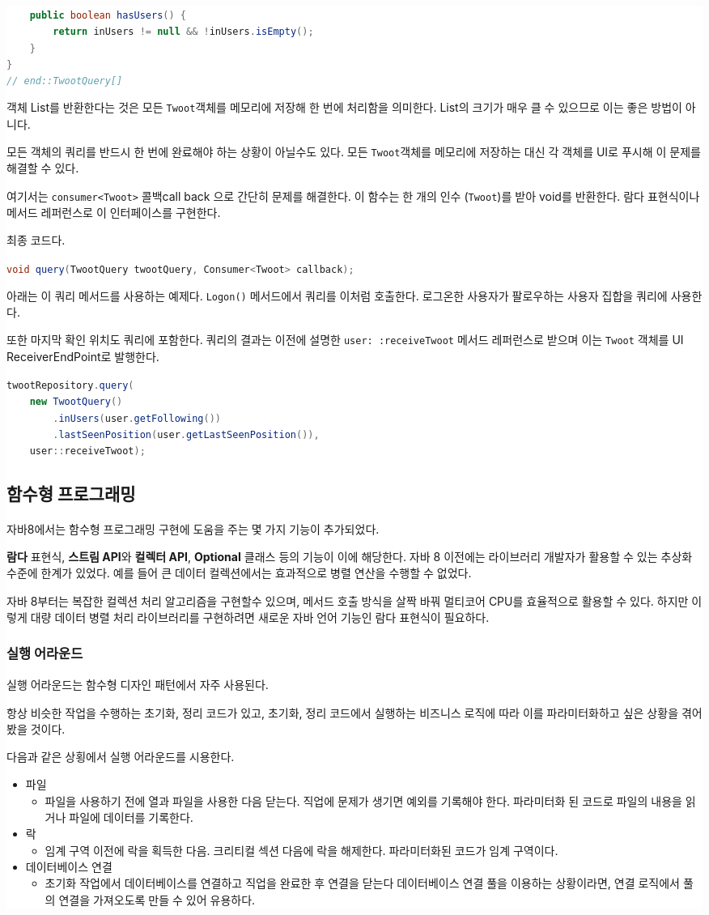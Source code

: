 ```java
    public boolean hasUsers() {
        return inUsers != null && !inUsers.isEmpty();
    }
}
// end::TwootQuery[]
```

객체 List를 반환한다는 것은 모든 `Twoot`객체를 메모리에 저장해 한 번에 처리함을 의미한다. List의 크기가 매우 클 수 있으므로 이는 좋은 방법이 아니다.

모든 객체의 쿼리를 반드시 한 번에 완료해야 하는 상황이 아닐수도 있다. 모든 `Twoot`객체를 메모리에 저장하는 대신 각 객체를 UI로 푸시해 이 문제를 해결할 수 있다. 

여기서는 `consumer<Twoot>` 콜백call back 으로 간단히 문제를 해결한다. 이 함수는 한 개의 인수
(`Twoot`)를 받아 void를 반환한다. 람다 표현식이나 메서드 레퍼런스로 이 인터페이스를 구현한다.

최종 코드다. 

```java
void query(TwootQuery twootQuery, Consumer<Twoot> callback);
```

아래는 이 쿼리 메서드를 사용하는 예제다. `Logon()` 메서드에서 쿼리를 이처럼 호출한다. 로그온한 사용자가 팔로우하는 사용자 집합을 쿼리에 사용한다. 

또한 마지막 확인 위치도 쿼리에 포함한다. 쿼리의 결과는 이전에 설명한 `user: :receiveTwoot` 메서드 레퍼런스로 받으며 이는 `Twoot` 객체를 UI ReceiverEndPoint로 발행한다.

```java
twootRepository.query(
    new TwootQuery()
        .inUsers(user.getFollowing())
        .lastSeenPosition(user.getLastSeenPosition()),
    user::receiveTwoot);
```

## 함수형 프로그래밍

자바8에서는 함수형 프로그래밍 구현에 도움을 주는 몇 가지 기능이 추가되었다.

**람다** 표현식, **스트림 API**와 **컬렉터 API**, **OptionaI** 클래스 등의 기능이 이에 해당한다. 
자바 8 이전에는 라이브러리 개발자가 활용할 수 있는 추상화 수준에 한계가 있었다. 예를 들어 큰 데이터 컬렉션에서는 효과적으로 병렬 연산을 수행할 수 없었다. 

자바 8부터는 복잡한 컬렉션 처리 알고리즘을 구현할수 있으며, 메서드 호출 방식을 살짝 바꿔 멀티코어 CPU를 효율적으로 활용할 수 있다. 하지만 이렇게 대량 데이터 병렬 처리 라이브러리를 구현하려면 새로운 자바 언어 기능인 람다 표현식이 필요하다.

### 실행 어라운드

실행 어라운드는 함수형 디자인 패턴에서 자주 사용된다. 

항상 비슷한 작업을 수행하는 초기화, 정리 코드가 있고, 초기화, 정리 코드에서 실행하는 비즈니스 로직에 따라 이를 파라미터화하고 싶은 상황을 겪어봤을 것이다. 

다음과 같은 상횡에서 실행 어라운드를 시용한다.

- 파일
    - 파일을 사용하기 전에 열과 파일을 사용한 다음 닫는다. 직업에 문제가 생기면 예외를 기록해야 한다. 파라미터화 된 코드로 파일의 내용을 읽거나 파일에 데이터를 기록한다.
- 락
    - 임계 구역 이전에 락을 획득한 다음. 크리티컬 섹션 다음에 락을 해제한다. 파라미터화된 코드가 임계 구역이다.
- 데이터베이스 연결
    - 초기화 작업에서 데이터베이스를 연결하고 직업을 완료한 후 연결을 닫는다 데이터베이스 연결 풀을 이용하는 상황이라면, 연결 로직에서 풀의 연결을 가져오도록 만들 수 있어 유용하다.

